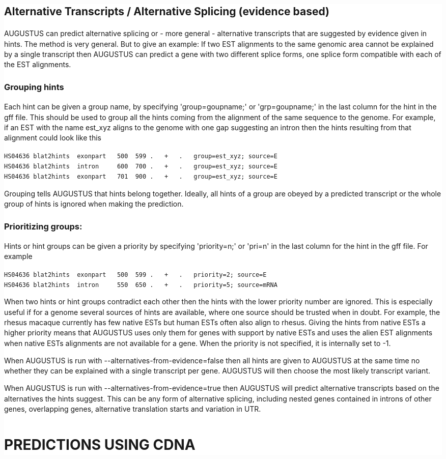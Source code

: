 ## Alternative Transcripts / Alternative Splicing (evidence based)

AUGUSTUS can predict alternative splicing or - more general - alternative transcripts that are suggested by evidence given in hints. The method is very general. But to give an example: If two EST alignments to the same genomic area cannot be explained by a single transcript then AUGUSTUS can predict a gene with two different splice forms, one splice form compatible with each of the EST alignments.

### Grouping hints
Each hint can be given a group name, by specifying 'group=goupname;' or 'grp=goupname;' in the last column for the hint in the gff file. This should be used to group all the hints coming from the alignment of the same sequence to the genome. For example, if an EST with the name est_xyz aligns to the genome with one gap suggesting an intron then the hints resulting from that alignment could look like this

```
HS04636	blat2hints	exonpart   500	599	.	+	.	group=est_xyz; source=E
HS04636	blat2hints	intron     600	700	.	+	.	group=est_xyz; source=E
HS04636	blat2hints	exonpart   701	900	.	+	.	group=est_xyz; source=E
```

Grouping tells AUGUSTUS that hints belong together. Ideally, all hints of a group are obeyed by a predicted transcript or the whole group of hints is ignored when making the prediction.

### Prioritizing groups:
Hints or hint groups can be given a priority by specifying 'priority=n;' or 'pri=n' in the last column for the hint in the gff file. For example

```
HS04636	blat2hints	exonpart   500	599	.	+	.	priority=2; source=E
HS04636	blat2hints	intron     550	650	.	+	.	priority=5; source=mRNA
```

When two hints or hint groups contradict each other then the hints with the lower priority number are ignored. This is especially useful if for a genome several sources of hints are available, where one source should be trusted when in doubt. For example, the rhesus macaque currently has few native ESTs but human ESTs often also align to rhesus. Giving the hints from native ESTs a higher priority means that AUGUSTUS uses only them for genes with support by native ESTs and uses the alien EST alignments when native ESTs alignments are not available for a gene. When the priority is not specified, it is internally set to -1.

When AUGUSTUS is run with --alternatives-from-evidence=false then all hints are given to AUGUSTUS at the same time no whether they can be explained with a single transcript per gene. AUGUSTUS will then choose the most likely transcript variant.

When AUGUSTUS is run with --alternatives-from-evidence=true then AUGUSTUS will predict alternative transcripts based on the alternatives the hints suggest. This can be any form of alternative splicing, including nested genes contained in introns of other genes, overlapping genes, alternative translation starts and variation in UTR.


# PREDICTIONS USING CDNA

